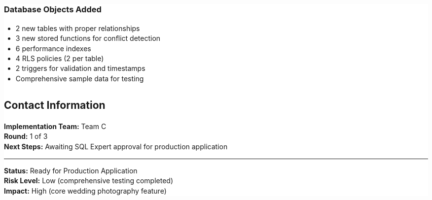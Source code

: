 ### Database Objects Added
- 2 new tables with proper relationships
- 3 new stored functions for conflict detection  
- 6 performance indexes
- 4 RLS policies (2 per table)
- 2 triggers for validation and timestamps
- Comprehensive sample data for testing

## Contact Information
**Implementation Team:** Team C  
**Round:** 1 of 3  
**Next Steps:** Awaiting SQL Expert approval for production application  

---
**Status:** Ready for Production Application  
**Risk Level:** Low (comprehensive testing completed)  
**Impact:** High (core wedding photography feature)